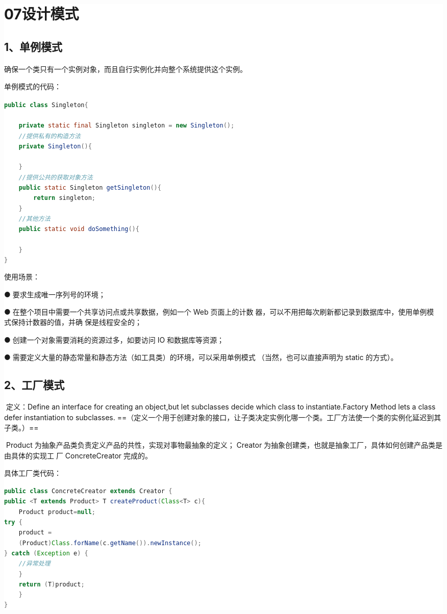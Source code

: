 # 07设计模式

## 1、单例模式

确保一个类只有一个实例对象，而且自行实例化并向整个系统提供这个实例。

单例模式的代码：

```java
public class Singleton{

	private static final Singleton singleton = new Singleton();
    //提供私有的构造方法
    private Singleton(){
        
    }
    //提供公共的获取对象方法
    public static Singleton getSingleton(){
        return singleton;
    }
    //其他方法
    public static void doSomething(){
        
    }
}
```

使用场景： 

● 要求生成唯一序列号的环境； 

● 在整个项目中需要一个共享访问点或共享数据，例如一个 Web 页面上的计数 器，可以不用把每次刷新都记录到数据库中，使用单例模	式保持计数器的值，并确 保是线程安全的； 

● 创建一个对象需要消耗的资源过多，如要访问 IO 和数据库等资源； 

● 需要定义大量的静态常量和静态方法（如工具类）的环境，可以采用单例模式 （当然，也可以直接声明为 static 的方式）。



## 2、工厂模式

​		定义：Define an interface for creating an object,but let subclasses decide which class to instantiate.Factory Method lets a class defer instantiation to subclasses. 
==（定义一个用于创建对象的接口，让子类决定实例化哪一个类。工厂方法使一个类的实例化延迟到其子类。）==

​	Product 为抽象产品类负责定义产品的共性，实现对事物最抽象的定义； 	Creator 为抽象创建类，也就是抽象工厂，具体如何创建产品类是由具体的实现工 厂 ConcreteCreator 完成的。



具体工厂类代码：

```java
public class ConcreteCreator extends Creator { 
public <T extends Product> T createProduct(Class<T> c){ 
	Product product=null; 
try { 
	product = 
	(Product)Class.forName(c.getName()).newInstance(); 
} catch (Exception e) { 
	//异常处理 
	} 
	return (T)product; 
	} 
}
```
